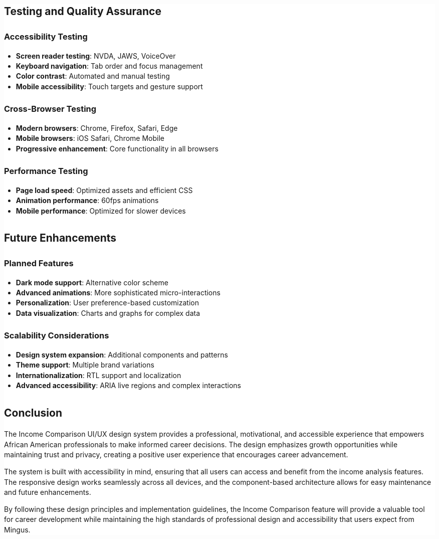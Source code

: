 ## Testing and Quality Assurance

### Accessibility Testing
- **Screen reader testing**: NVDA, JAWS, VoiceOver
- **Keyboard navigation**: Tab order and focus management
- **Color contrast**: Automated and manual testing
- **Mobile accessibility**: Touch targets and gesture support

### Cross-Browser Testing
- **Modern browsers**: Chrome, Firefox, Safari, Edge
- **Mobile browsers**: iOS Safari, Chrome Mobile
- **Progressive enhancement**: Core functionality in all browsers

### Performance Testing
- **Page load speed**: Optimized assets and efficient CSS
- **Animation performance**: 60fps animations
- **Mobile performance**: Optimized for slower devices

## Future Enhancements

### Planned Features
- **Dark mode support**: Alternative color scheme
- **Advanced animations**: More sophisticated micro-interactions
- **Personalization**: User preference-based customization
- **Data visualization**: Charts and graphs for complex data

### Scalability Considerations
- **Design system expansion**: Additional components and patterns
- **Theme support**: Multiple brand variations
- **Internationalization**: RTL support and localization
- **Advanced accessibility**: ARIA live regions and complex interactions

## Conclusion

The Income Comparison UI/UX design system provides a professional, motivational, and accessible experience that empowers African American professionals to make informed career decisions. The design emphasizes growth opportunities while maintaining trust and privacy, creating a positive user experience that encourages career advancement.

The system is built with accessibility in mind, ensuring that all users can access and benefit from the income analysis features. The responsive design works seamlessly across all devices, and the component-based architecture allows for easy maintenance and future enhancements.

By following these design principles and implementation guidelines, the Income Comparison feature will provide a valuable tool for career development while maintaining the high standards of professional design and accessibility that users expect from Mingus. 